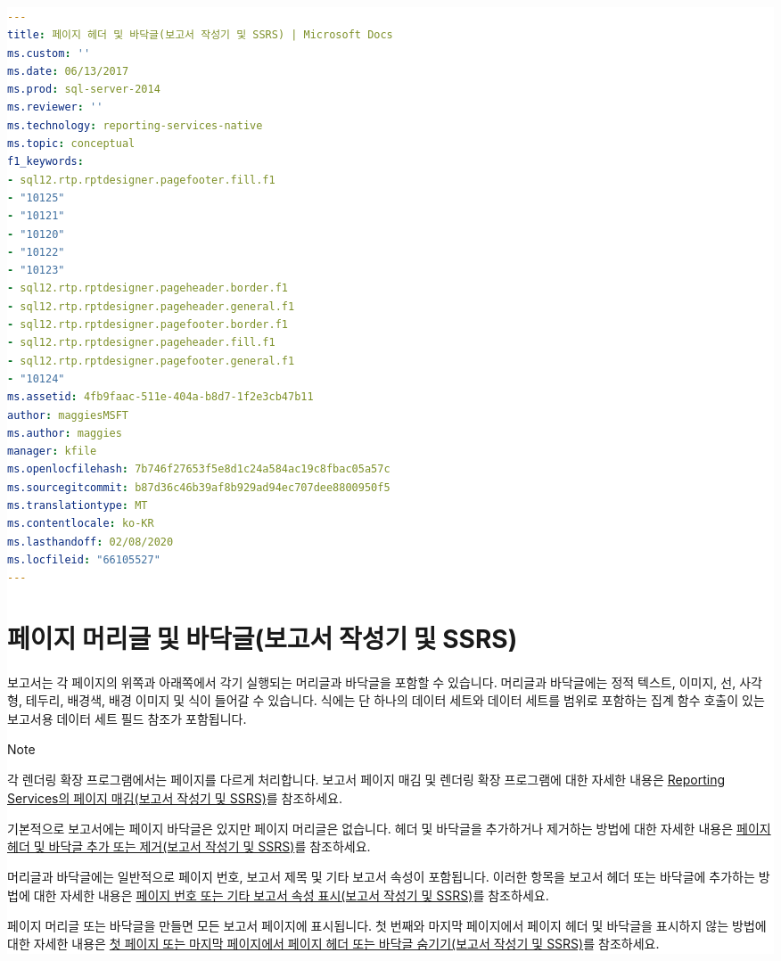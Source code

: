 ```yaml
---
title: 페이지 헤더 및 바닥글(보고서 작성기 및 SSRS) | Microsoft Docs
ms.custom: ''
ms.date: 06/13/2017
ms.prod: sql-server-2014
ms.reviewer: ''
ms.technology: reporting-services-native
ms.topic: conceptual
f1_keywords:
- sql12.rtp.rptdesigner.pagefooter.fill.f1
- "10125"
- "10121"
- "10120"
- "10122"
- "10123"
- sql12.rtp.rptdesigner.pageheader.border.f1
- sql12.rtp.rptdesigner.pageheader.general.f1
- sql12.rtp.rptdesigner.pagefooter.border.f1
- sql12.rtp.rptdesigner.pageheader.fill.f1
- sql12.rtp.rptdesigner.pagefooter.general.f1
- "10124"
ms.assetid: 4fb9faac-511e-404a-b8d7-1f2e3cb47b11
author: maggiesMSFT
ms.author: maggies
manager: kfile
ms.openlocfilehash: 7b746f27653f5e8d1c24a584ac19c8fbac05a57c
ms.sourcegitcommit: b87d36c46b39af8b929ad94ec707dee8800950f5
ms.translationtype: MT
ms.contentlocale: ko-KR
ms.lasthandoff: 02/08/2020
ms.locfileid: "66105527"
---
```

# <a name="page-headers-and-footers-report-builder-and-ssrs"></a>페이지 머리글 및 바닥글(보고서 작성기 및 SSRS)
  보고서는 각 페이지의 위쪽과 아래쪽에서 각기 실행되는 머리글과 바닥글을 포함할 수 있습니다. 머리글과 바닥글에는 정적 텍스트, 이미지, 선, 사각형, 테두리, 배경색, 배경 이미지 및 식이 들어갈 수 있습니다. 식에는 단 하나의 데이터 세트와 데이터 세트를 범위로 포함하는 집계 함수 호출이 있는 보고서용 데이터 세트 필드 참조가 포함됩니다.  
  
> [!NOTE]  
>  각 렌더링 확장 프로그램에서는 페이지를 다르게 처리합니다. 보고서 페이지 매김 및 렌더링 확장 프로그램에 대한 자세한 내용은 [Reporting Services의 페이지 매김&#40;보고서 작성기 및 SSRS&#41;](pagination-in-reporting-services-report-builder-and-ssrs.md)를 참조하세요.  
  
 기본적으로 보고서에는 페이지 바닥글은 있지만 페이지 머리글은 없습니다. 헤더 및 바닥글을 추가하거나 제거하는 방법에 대한 자세한 내용은 [페이지 헤더 및 바닥글 추가 또는 제거&#40;보고서 작성기 및 SSRS&#41;](add-or-remove-a-page-header-or-footer-report-builder-and-ssrs.md)를 참조하세요.  
  
 머리글과 바닥글에는 일반적으로 페이지 번호, 보고서 제목 및 기타 보고서 속성이 포함됩니다. 이러한 항목을 보고서 헤더 또는 바닥글에 추가하는 방법에 대한 자세한 내용은 [페이지 번호 또는 기타 보고서 속성 표시&#40;보고서 작성기 및 SSRS&#41;](display-page-numbers-or-other-report-properties-report-builder-and-ssrs.md)를 참조하세요.  
  
 페이지 머리글 또는 바닥글을 만들면 모든 보고서 페이지에 표시됩니다. 첫 번째와 마지막 페이지에서 페이지 헤더 및 바닥글을 표시하지 않는 방법에 대한 자세한 내용은 [첫 페이지 또는 마지막 페이지에서 페이지 헤더 또는 바닥글 숨기기&#40;보고서 작성기 및 SSRS&#41;](hide-a-page-header-or-footer-on-the-first-or-last-page-report-builder-and-ssrs.md)를 참조하세요.  
  